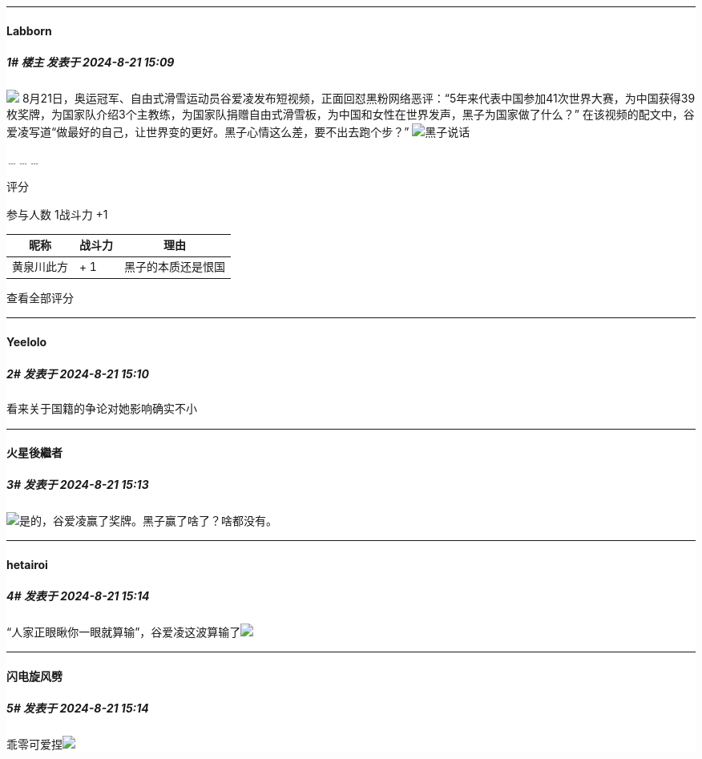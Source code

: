 ﻿
*****

####  Labborn  
##### 1#       楼主       发表于 2024-8-21 15:09

<img src="https://p.sda1.dev/19/4368389d731f62e2b698cd30bbb4bfd8/image.jpg" referrerpolicy="no-referrer">
8月21日，奥运冠军、自由式滑雪运动员谷爱凌发布短视频，正面回怼黑粉网络恶评：“5年来代表中国参加41次世界大赛，为中国获得39枚奖牌，为国家队介绍3个主教练，为国家队捐赠自由式滑雪板，为中国和女性在世界发声，黑子为国家做了什么？”
在该视频的配文中，谷爱凌写道“做最好的自己，让世界变的更好。黑子心情这么差，要不出去跑个步？”
<img src="https://static.saraba1st.com/image/smiley/face2017/063.png" referrerpolicy="no-referrer">黑子说话

﹍﹍﹍

评分

 参与人数 1战斗力 +1

|昵称|战斗力|理由|
|----|---|---|
| 黄泉川此方| + 1|黑子的本质还是恨国|

查看全部评分

*****

####  Yeelolo  
##### 2#       发表于 2024-8-21 15:10

看来关于国籍的争论对她影响确实不小

*****

####  火星後繼者  
##### 3#       发表于 2024-8-21 15:13

<img src="https://static.saraba1st.com/image/smiley/face2017/049.png" referrerpolicy="no-referrer">是的，谷爱凌赢了奖牌。黑子赢了啥了？啥都没有。

*****

####  hetairoi  
##### 4#       发表于 2024-8-21 15:14

“人家正眼瞅你一眼就算输”，谷爱凌这波算输了<img src="https://static.saraba1st.com/image/smiley/face2017/034.png" referrerpolicy="no-referrer">

*****

####  闪电旋风劈  
##### 5#       发表于 2024-8-21 15:14

乖零可爱捏<img src="https://static.saraba1st.com/image/smiley/face2017/072.png" referrerpolicy="no-referrer">
